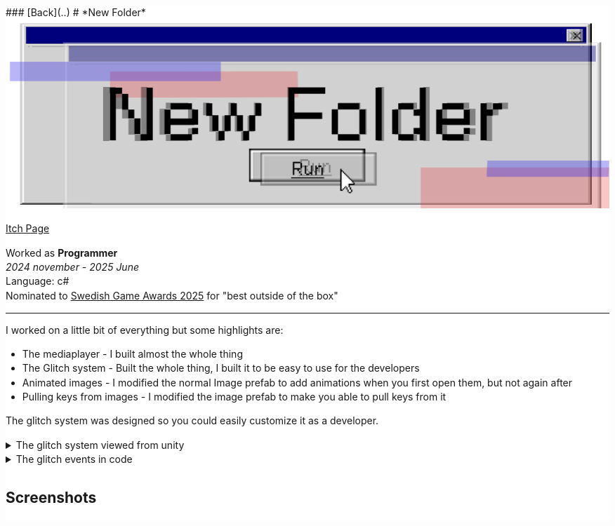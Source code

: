 <head>
  <title>NewFolder</title>
</head>
### [Back](..)
# *New Folder*

<img src="Images\Banner.png" width="100%"/>

[Itch Page](https://yrgo-game-creator.itch.io/new-folder)  

Worked as **Programmer**  
*2024 november - 2025 June*   
Language: c#    
Nominated to [Swedish Game Awards 2025](https://www.swedishgameawards.se/nominees-2025) for "best outside of the box"

---

I worked on a little bit of everything but some highlights are: 
- The mediaplayer - I built almost the whole thing  
- The Glitch system - Built the whole thing, I built it to be easy to use for the developers
- Animated images -  I modified the normal Image prefab to add animations when you first open them, but not again after  
- Pulling keys from images - I modified the image prefab to make you able to pull keys from it

The glitch system was designed so you could easily customize it as a developer.
<details><summary>The glitch system viewed from unity</summary></details>
<details><summary>The glitch events in code</summary></details>

## Screenshots

<table>
  <tr>